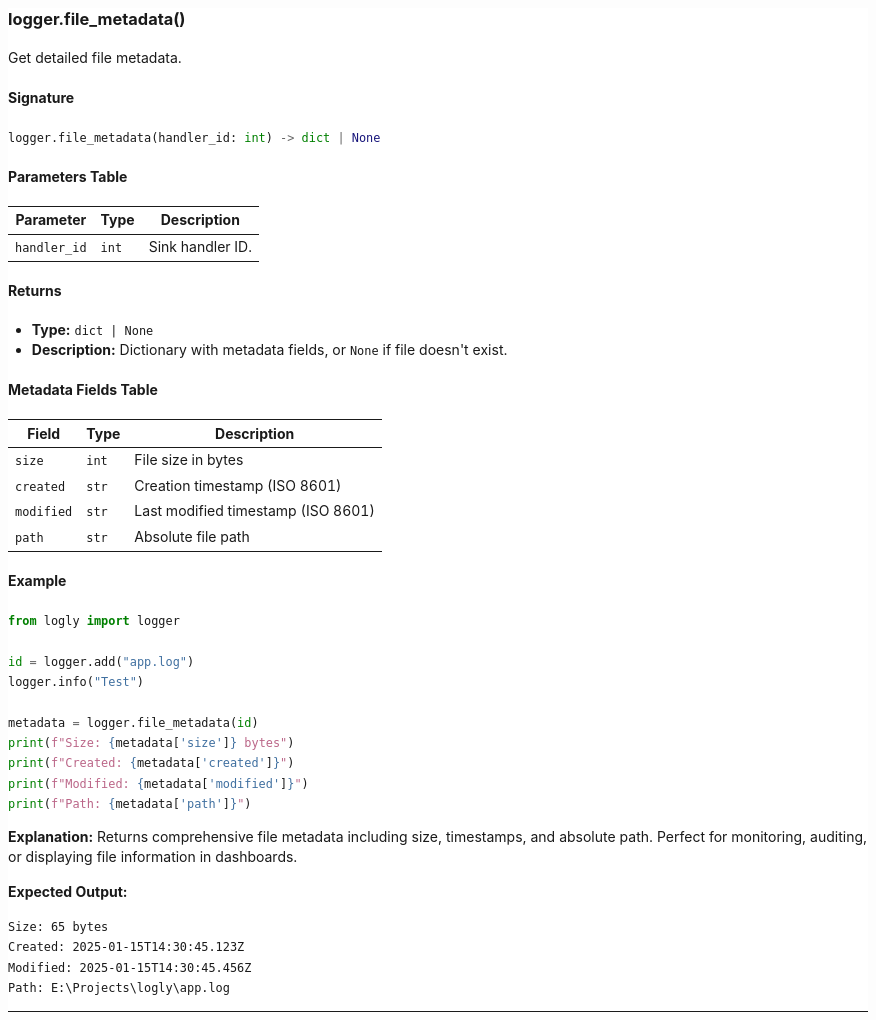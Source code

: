 
### logger.file_metadata()

Get detailed file metadata.

#### Signature

```python
logger.file_metadata(handler_id: int) -> dict | None
```

#### Parameters Table

| Parameter | Type | Description |
|-----------|------|-------------|
| `handler_id` | `int` | Sink handler ID. |

#### Returns

- **Type:** `dict | None`
- **Description:** Dictionary with metadata fields, or `None` if file doesn't exist.

#### Metadata Fields Table

| Field | Type | Description |
|-------|------|-------------|
| `size` | `int` | File size in bytes |
| `created` | `str` | Creation timestamp (ISO 8601) |
| `modified` | `str` | Last modified timestamp (ISO 8601) |
| `path` | `str` | Absolute file path |

#### Example

```python
from logly import logger

id = logger.add("app.log")
logger.info("Test")

metadata = logger.file_metadata(id)
print(f"Size: {metadata['size']} bytes")
print(f"Created: {metadata['created']}")
print(f"Modified: {metadata['modified']}")
print(f"Path: {metadata['path']}")
```

**Explanation:** Returns comprehensive file metadata including size, timestamps, and absolute path. Perfect for monitoring, auditing, or displaying file information in dashboards.

**Expected Output:**
```
Size: 65 bytes
Created: 2025-01-15T14:30:45.123Z
Modified: 2025-01-15T14:30:45.456Z
Path: E:\Projects\logly\app.log
```

---